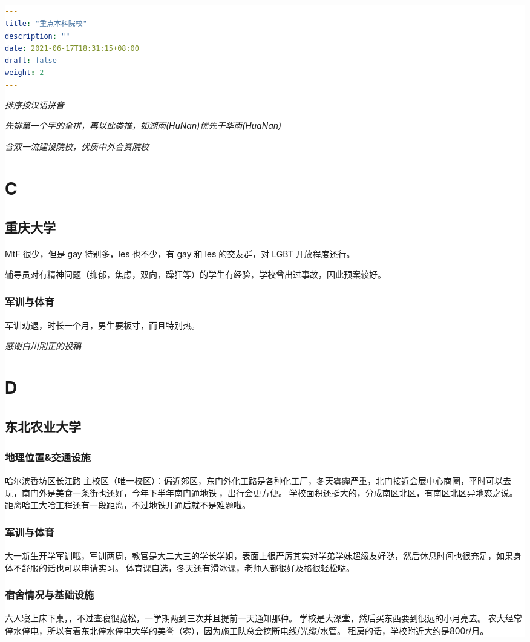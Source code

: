```yaml
---
title: "重点本科院校"
description: ""
date: 2021-06-17T18:31:15+08:00
draft: false
weight: 2
---
```


*排序按汉语拼音*

*先排第一个字的全拼，再以此类推，如湖南(HuNan)优先于华南(HuaNan)*

*含双一流建设院校，优质中外合资院校*

# C

## 重庆大学

MtF 很少，但是 gay 特别多，les 也不少，有 gay 和 les 的交友群，对 LGBT 开放程度还行。

辅导员对有精神问题（抑郁，焦虑，双向，躁狂等）的学生有经验，学校曾出过事故，因此预案较好。

### 军训与体育

军训劝退，时长一个月，男生要板寸，而且特别热。

*感谢<u>白川則正</u>的投稿*

# D

## 东北农业大学

### 地理位置&交通设施

哈尔滨香坊区长江路
主校区（唯一校区）：偏近郊区，东门外化工路是各种化工厂，冬天雾霾严重，北门接近会展中心商圈，平时可以去玩，南门外是美食一条街也还好，今年下半年南门通地铁 ，出行会更方便。
学校面积还挺大的，分成南区北区，有南区北区异地恋之说。距离哈工大哈工程还有一段距离，不过地铁开通后就不是难题啦。

### 军训与体育

大一新生开学军训哦，军训两周，教官是大二大三的学长学姐，表面上很严厉其实对学弟学妹超级友好哒，然后休息时间也很充足，如果身体不舒服的话也可以申请实习。
体育课自选，冬天还有滑冰课，老师人都很好及格很轻松哒。

### 宿舍情况与基础设施

六人寝上床下桌，，不过查寝很宽松，一学期两到三次并且提前一天通知那种。
学校是大澡堂，然后买东西要到很远的小月亮去。
农大经常停水停电，所以有着东北停水停电大学的美誉（雾），因为施工队总会挖断电线/光缆/水管。
租房的话，学校附近大约是800r/月。
